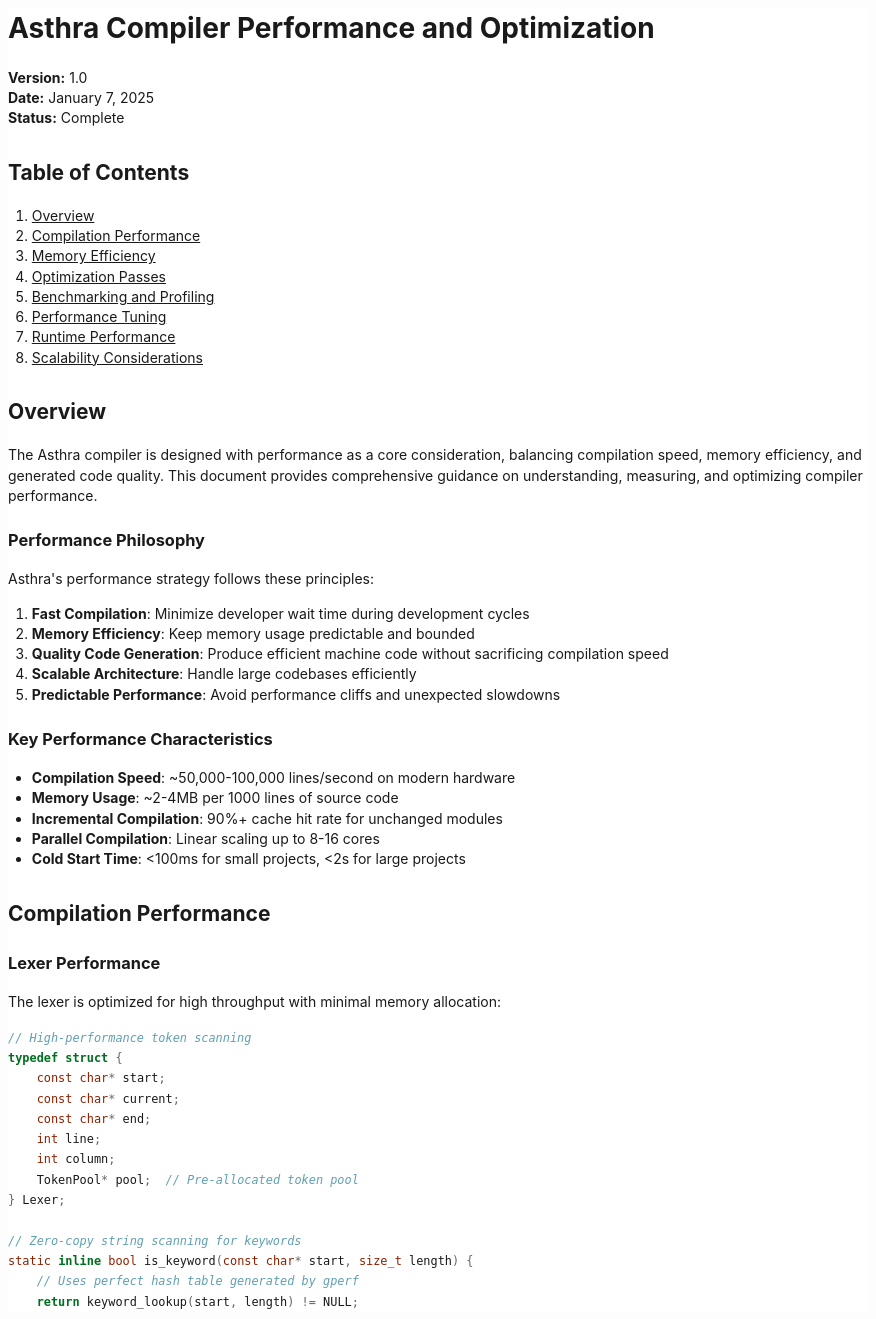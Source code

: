 # Asthra Compiler Performance and Optimization

**Version:** 1.0  
**Date:** January 7, 2025  
**Status:** Complete  

## Table of Contents

1. [Overview](#overview)
2. [Compilation Performance](#compilation-performance)
3. [Memory Efficiency](#memory-efficiency)
4. [Optimization Passes](#optimization-passes)
5. [Benchmarking and Profiling](#benchmarking-and-profiling)
6. [Performance Tuning](#performance-tuning)
7. [Runtime Performance](#runtime-performance)
8. [Scalability Considerations](#scalability-considerations)

## Overview

The Asthra compiler is designed with performance as a core consideration, balancing compilation speed, memory efficiency, and generated code quality. This document provides comprehensive guidance on understanding, measuring, and optimizing compiler performance.

### Performance Philosophy

Asthra's performance strategy follows these principles:

1. **Fast Compilation**: Minimize developer wait time during development cycles
2. **Memory Efficiency**: Keep memory usage predictable and bounded
3. **Quality Code Generation**: Produce efficient machine code without sacrificing compilation speed
4. **Scalable Architecture**: Handle large codebases efficiently
5. **Predictable Performance**: Avoid performance cliffs and unexpected slowdowns

### Key Performance Characteristics

- **Compilation Speed**: ~50,000-100,000 lines/second on modern hardware
- **Memory Usage**: ~2-4MB per 1000 lines of source code
- **Incremental Compilation**: 90%+ cache hit rate for unchanged modules
- **Parallel Compilation**: Linear scaling up to 8-16 cores
- **Cold Start Time**: <100ms for small projects, <2s for large projects

## Compilation Performance

### Lexer Performance

The lexer is optimized for high throughput with minimal memory allocation:

```c
// High-performance token scanning
typedef struct {
    const char* start;
    const char* current;
    const char* end;
    int line;
    int column;
    TokenPool* pool;  // Pre-allocated token pool
} Lexer;

// Zero-copy string scanning for keywords
static inline bool is_keyword(const char* start, size_t length) {
    // Uses perfect hash table generated by gperf
    return keyword_lookup(start, length) != NULL;
```